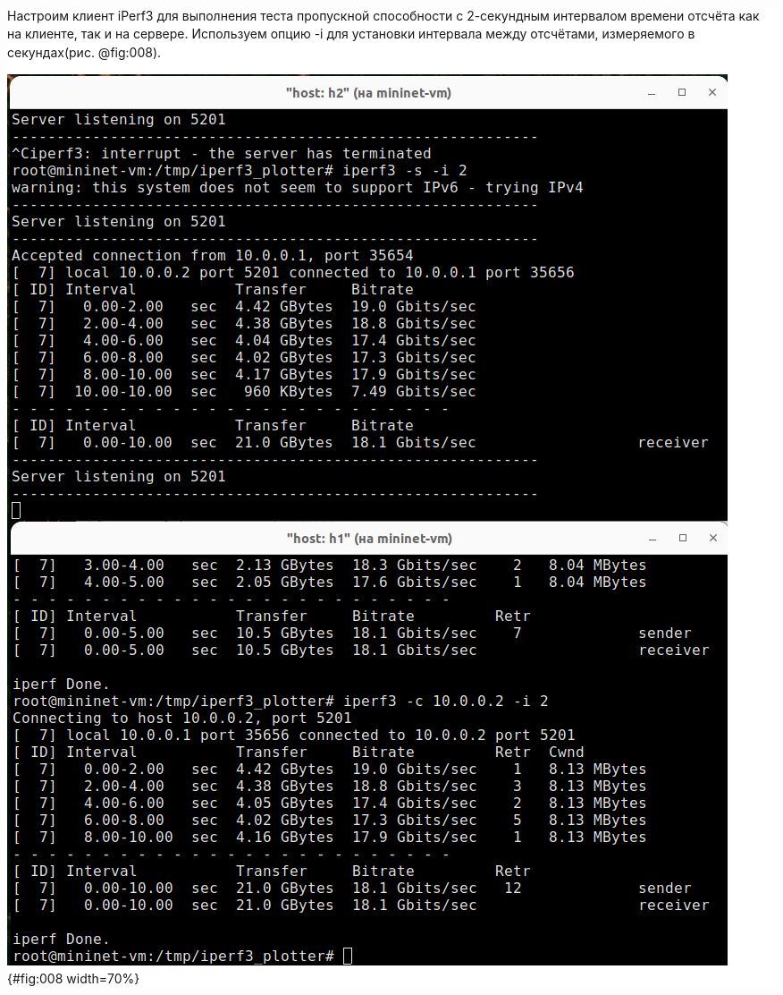 Настроим клиент iPerf3 для выполнения теста пропускной способности с 2-секундным интервалом времени отсчёта как на клиенте, так и на сервере. Используем опцию -i для установки интервала между отсчётами, измеряемого в секундах(рис. @fig:008).

![Настройка двухсекундного времени отсета](image/8.png){#fig:008 width=70%}

